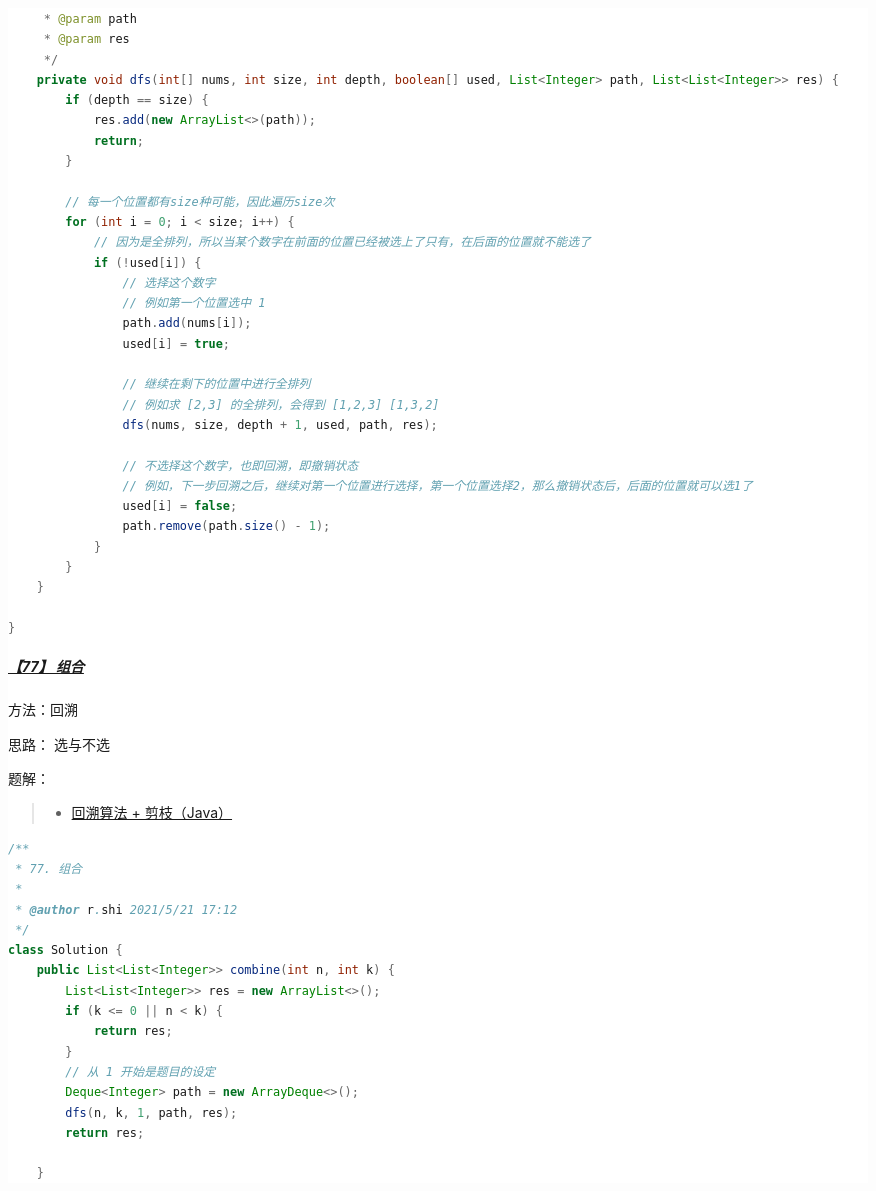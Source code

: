 ```java
     * @param path
     * @param res
     */
    private void dfs(int[] nums, int size, int depth, boolean[] used, List<Integer> path, List<List<Integer>> res) {
        if (depth == size) {
            res.add(new ArrayList<>(path));
            return;
        }

        // 每一个位置都有size种可能，因此遍历size次
        for (int i = 0; i < size; i++) {
            // 因为是全排列，所以当某个数字在前面的位置已经被选上了只有，在后面的位置就不能选了
            if (!used[i]) {
                // 选择这个数字
                // 例如第一个位置选中 1
                path.add(nums[i]);
                used[i] = true;

                // 继续在剩下的位置中进行全排列
                // 例如求 [2,3] 的全排列，会得到 [1,2,3] [1,3,2]
                dfs(nums, size, depth + 1, used, path, res);

                // 不选择这个数字，也即回溯，即撤销状态
                // 例如，下一步回溯之后，继续对第一个位置进行选择，第一个位置选择2，那么撤销状态后，后面的位置就可以选1了
                used[i] = false;
                path.remove(path.size() - 1);
            }
        }
    }

}

```

##### [【77】 组合](https://leetcode-cn.com/problems/combinations/)

方法：回溯

思路： 选与不选

题解：

> - [回溯算法 + 剪枝（Java）](https://leetcode-cn.com/problems/combinations/solution/hui-su-suan-fa-jian-zhi-python-dai-ma-java-dai-ma-/)

```java
/**
 * 77. 组合
 *
 * @author r.shi 2021/5/21 17:12
 */
class Solution {
    public List<List<Integer>> combine(int n, int k) {
        List<List<Integer>> res = new ArrayList<>();
        if (k <= 0 || n < k) {
            return res;
        }
        // 从 1 开始是题目的设定
        Deque<Integer> path = new ArrayDeque<>();
        dfs(n, k, 1, path, res);
        return res;

    }

```